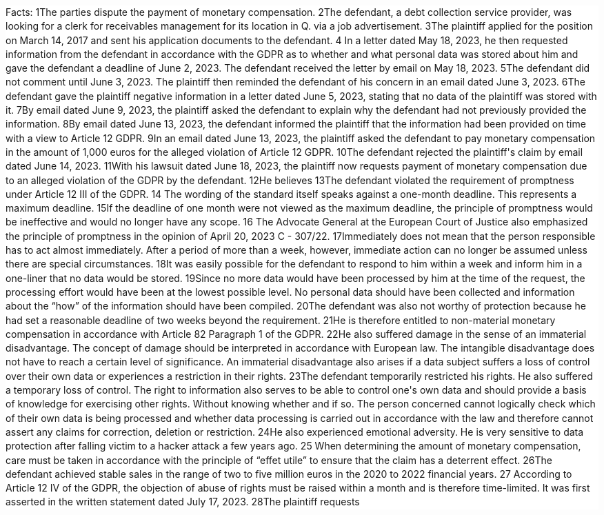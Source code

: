 Facts:
1The parties dispute the payment of monetary compensation.
2The defendant, a debt collection service provider, was looking for a clerk for receivables management for its location in Q. via a job advertisement.
3The plaintiff applied for the position on March 14, 2017 and sent his application documents to the defendant.
4 In a letter dated May 18, 2023, he then requested information from the defendant in accordance with the GDPR as to whether and what personal data was stored about him and gave the defendant a deadline of June 2, 2023. The defendant received the letter by email on May 18, 2023.
5The defendant did not comment until June 3, 2023. The plaintiff then reminded the defendant of his concern in an email dated June 3, 2023.
6The defendant gave the plaintiff negative information in a letter dated June 5, 2023, stating that no data of the plaintiff was stored with it.
7By email dated June 9, 2023, the plaintiff asked the defendant to explain why the defendant had not previously provided the information.
8By email dated June 13, 2023, the defendant informed the plaintiff that the information had been provided on time with a view to Article 12 GDPR.
9In an email dated June 13, 2023, the plaintiff asked the defendant to pay monetary compensation in the amount of 1,000 euros for the alleged violation of Article 12 GDPR.
10The defendant rejected the plaintiff's claim by email dated June 14, 2023.
11With his lawsuit dated June 18, 2023, the plaintiff now requests payment of monetary compensation due to an alleged violation of the GDPR by the defendant.
12He believes
13The defendant violated the requirement of promptness under Article 12 III of the GDPR.
14 The wording of the standard itself speaks against a one-month deadline. This represents a maximum deadline.
15If the deadline of one month were not viewed as the maximum deadline, the principle of promptness would be ineffective and would no longer have any scope.
16 The Advocate General at the European Court of Justice also emphasized the principle of promptness in the opinion of April 20, 2023 C - 307/22.
17Immediately does not mean that the person responsible has to act almost immediately. After a period of more than a week, however, immediate action can no longer be assumed unless there are special circumstances.
18It was easily possible for the defendant to respond to him within a week and inform him in a one-liner that no data would be stored.
19Since no more data would have been processed by him at the time of the request, the processing effort would have been at the lowest possible level. No personal data should have been collected and information about the “how” of the information should have been compiled.
20The defendant was also not worthy of protection because he had set a reasonable deadline of two weeks beyond the requirement.
21He is therefore entitled to non-material monetary compensation in accordance with Article 82 Paragraph 1 of the GDPR.
22He also suffered damage in the sense of an immaterial disadvantage. The concept of damage should be interpreted in accordance with European law. The intangible disadvantage does not have to reach a certain level of significance. An immaterial disadvantage also arises if a data subject suffers a loss of control over their own data or experiences a restriction in their rights.
23The defendant temporarily restricted his rights. He also suffered a temporary loss of control. The right to information also serves to be able to control one's own data and should provide a basis of knowledge for exercising other rights. Without knowing whether and if so. The person concerned cannot logically check which of their own data is being processed and whether data processing is carried out in accordance with the law and therefore cannot assert any claims for correction, deletion or restriction.
24He also experienced emotional adversity. He is very sensitive to data protection after falling victim to a hacker attack a few years ago.
25 When determining the amount of monetary compensation, care must be taken in accordance with the principle of “effet utile” to ensure that the claim has a deterrent effect.
26The defendant achieved stable sales in the range of two to five million euros in the 2020 to 2022 financial years.
27 According to Article 12 IV of the GDPR, the objection of abuse of rights must be raised within a month and is therefore time-limited. It was first asserted in the written statement dated July 17, 2023.
28The plaintiff requests